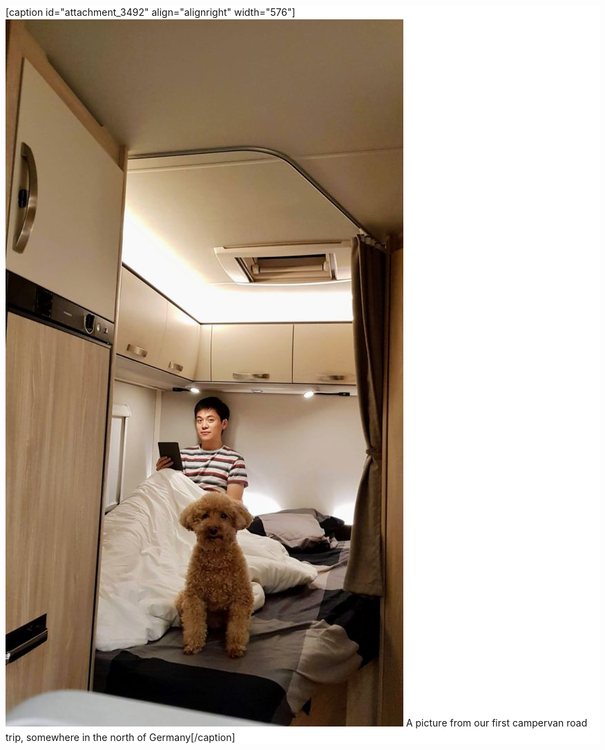 \[caption id="attachment\_3492" align="alignright" width="576"\]![nick reading his kindle with Brownie on a campervan](images/campervan-bed-nick-ang-blog-576x1024.jpg) A picture from our first campervan road trip, somewhere in the north of Germany\[/caption\]
